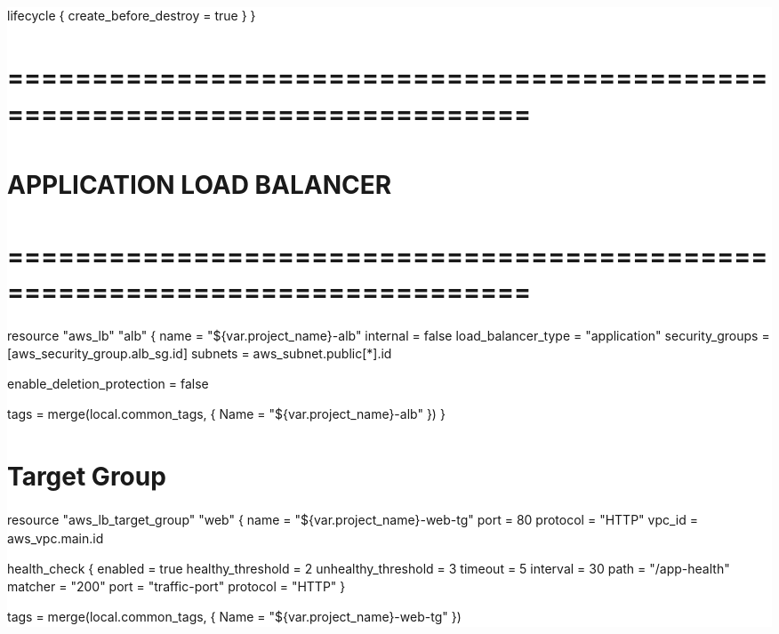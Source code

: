   lifecycle {
    create_before_destroy = true
  }
}

# ============================================================================
# APPLICATION LOAD BALANCER
# ============================================================================

resource "aws_lb" "alb" {
  name               = "${var.project_name}-alb"
  internal           = false
  load_balancer_type = "application"
  security_groups    = [aws_security_group.alb_sg.id]
  subnets            = aws_subnet.public[*].id
  
  enable_deletion_protection = false
  
  tags = merge(local.common_tags, {
    Name = "${var.project_name}-alb"
  })
}

# Target Group
resource "aws_lb_target_group" "web" {
  name     = "${var.project_name}-web-tg"
  port     = 80
  protocol = "HTTP"
  vpc_id   = aws_vpc.main.id
  
  health_check {
    enabled             = true
    healthy_threshold   = 2
    unhealthy_threshold = 3
    timeout             = 5
    interval            = 30
    path                = "/app-health"
    matcher             = "200"
    port                = "traffic-port"
    protocol            = "HTTP"
  }
  
  tags = merge(local.common_tags, {
    Name = "${var.project_name}-web-tg"
  })
  